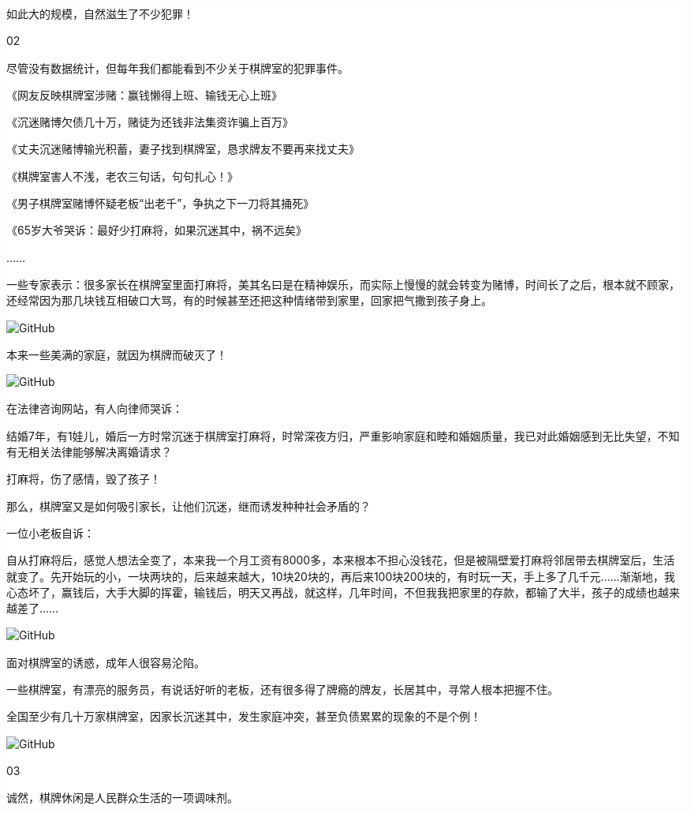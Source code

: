 如此大的规模，自然滋生了不少犯罪！

02

尽管没有数据统计，但每年我们都能看到不少关于棋牌室的犯罪事件。

《网友反映棋牌室涉赌：赢钱懒得上班、输钱无心上班》

《沉迷赌博欠债几十万，赌徒为还钱非法集资诈骗上百万》

《丈夫沉迷赌博输光积蓄，妻子找到棋牌室，恳求牌友不要再来找丈夫》

《棋牌室害人不浅，老农三句话，句句扎心！》

《男子棋牌室赌博怀疑老板“出老千”，争执之下一刀将其捅死》

《65岁大爷哭诉：最好少打麻将，如果沉迷其中，祸不远矣》

……

一些专家表示：很多家长在棋牌室里面打麻将，美其名曰是在精神娱乐，而实际上慢慢的就会转变为赌博，时间长了之后，根本就不顾家，还经常因为那几块钱互相破口大骂，有的时候甚至还把这种情绪带到家里，回家把气撒到孩子身上。

![GitHub](https://chinadigitaltimes.net/chinese/files/2021/08/post-669256-610bcf96ea2d9.)

本来一些美满的家庭，就因为棋牌而破灭了！

![GitHub](https://chinadigitaltimes.net/chinese/files/2021/08/post-669256-610bcf9721fdd.)

在法律咨询网站，有人向律师哭诉：



结婚7年，有1娃儿，婚后一方时常沉迷于棋牌室打麻将，时常深夜方归，严重影响家庭和睦和婚姻质量，我已对此婚姻感到无比失望，不知有无相关法律能够解决离婚请求？



打麻将，伤了感情，毁了孩子！

那么，棋牌室又是如何吸引家长，让他们沉迷，继而诱发种种社会矛盾的？

一位小老板自诉：



自从打麻将后，感觉人想法全变了，本来我一个月工资有8000多，本来根本不担心没钱花，但是被隔壁爱打麻将邻居带去棋牌室后，生活就变了。先开始玩的小，一块两块的，后来越来越大，10块20块的，再后来100块200块的，有时玩一天，手上多了几千元……渐渐地，我心态坏了，赢钱后，大手大脚的挥霍，输钱后，明天又再战，就这样，几年时间，不但我我把家里的存款，都输了大半，孩子的成绩也越来越差了……



![GitHub](https://chinadigitaltimes.net/chinese/files/2021/08/post-669256-610bcf974e8e4.)

面对棋牌室的诱惑，成年人很容易沦陷。

一些棋牌室，有漂亮的服务员，有说话好听的老板，还有很多得了牌瘾的牌友，长居其中，寻常人根本把握不住。

全国至少有几十万家棋牌室，因家长沉迷其中，发生家庭冲突，甚至负债累累的现象的不是个例！

![GitHub](https://chinadigitaltimes.net/chinese/files/2021/08/post-669256-610bcf977bf98.)

03

诚然，棋牌休闲是人民群众生活的一项调味剂。
